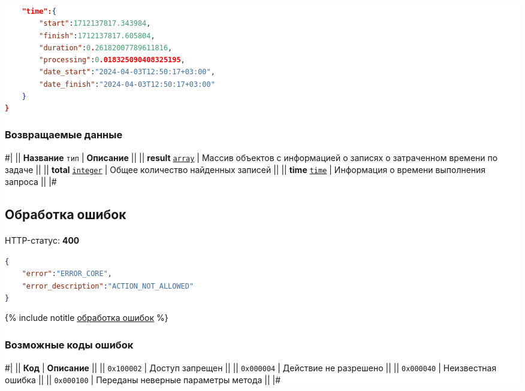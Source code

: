 ```json
    "time":{
        "start":1712137817.343984,
        "finish":1712137817.605804,
        "duration":0.26182007789611816,
        "processing":0.018325090408325195,
        "date_start":"2024-04-03T12:50:17+03:00",
        "date_finish":"2024-04-03T12:50:17+03:00"
    }
}
```

### Возвращаемые данные

#|
|| **Название**
`тип` | **Описание** ||
|| **result**
[`array`](../../data-types.md) | Массив объектов с информацией о записях о затраченном времени по задаче ||
|| **total**
[`integer`](../../data-types.md) | Общее количество найденных записей ||
|| **time**
[`time`](../../data-types.md) | Информация о времени выполнения запроса ||
|#

## Обработка ошибок

HTTP-статус: **400**

```json
{
    "error":"ERROR_CORE",
    "error_description":"ACTION_NOT_ALLOWED"
}
```

{% include notitle [обработка ошибок](../../../_includes/error-info.md) %}

### Возможные коды ошибок

#|
|| **Код** | **Описание** ||
|| `0x100002` | Доступ запрещен ||
|| `0x000004` | Действие не разрешено ||
|| `0x000040` | Неизвестная ошибка ||
|| `0x000100` | Переданы неверные параметры метода ||
|#
